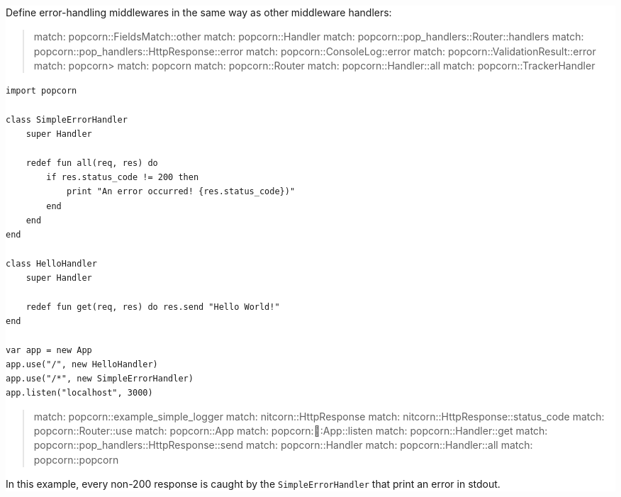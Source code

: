 Define error-handling middlewares in the same way as other middleware handlers:

> match: popcorn::FieldsMatch::other
> match: popcorn::Handler
> match: popcorn::pop_handlers::Router::handlers
> match: popcorn::pop_handlers::HttpResponse::error
> match: popcorn::ConsoleLog::error
> match: popcorn::ValidationResult::error
> match: popcorn>
> match: popcorn
> match: popcorn::Router
> match: popcorn::Handler::all
> match: popcorn::TrackerHandler

~~~
import popcorn

class SimpleErrorHandler
	super Handler

	redef fun all(req, res) do
		if res.status_code != 200 then
			print "An error occurred! {res.status_code})"
		end
	end
end

class HelloHandler
	super Handler

	redef fun get(req, res) do res.send "Hello World!"
end

var app = new App
app.use("/", new HelloHandler)
app.use("/*", new SimpleErrorHandler)
app.listen("localhost", 3000)
~~~

> match: popcorn::example_simple_logger
> match: nitcorn::HttpResponse
> match: nitcorn::HttpResponse::status_code
> match: popcorn::Router::use
> match: popcorn::App
> match: popcorn::popcorn::App::listen
> match: popcorn::Handler::get
> match: popcorn::pop_handlers::HttpResponse::send
> match: popcorn::Handler
> match: popcorn::Handler::all
> match: popcorn::popcorn

In this example, every non-200 response is caught by the `SimpleErrorHandler`
that print an error in stdout.
